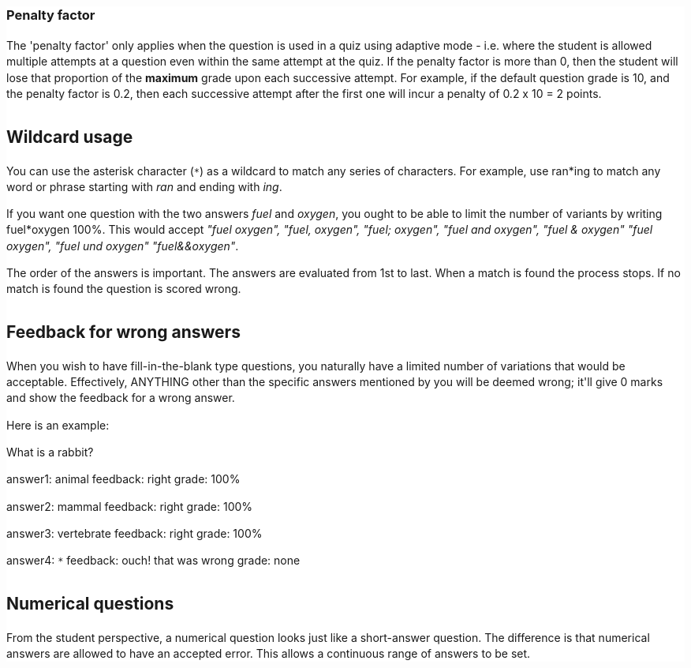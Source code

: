 ### Penalty factor ###

The 'penalty factor' only applies when the question is used in a quiz using adaptive mode - i.e. where the student is allowed multiple attempts at a question even within the same attempt at the quiz. If the penalty factor is more than 0, then the student will lose that proportion of the **maximum** grade upon each successive attempt. For example, if the default question grade is 10, and the penalty factor is 0.2, then each successive attempt after the first one will incur a penalty of 0.2 x 10 = 2 points.

## Wildcard usage ##

You can use the asterisk character (`*`) as a wildcard to match any series of characters. For example, use ran\*ing to match any word or phrase starting with _ran_ and ending with _ing_.

If you want one question with the two answers _fuel_ and _oxygen_, you ought to be able to limit the number of variants  by writing fuel\*oxygen 100%. This would accept _"fuel oxygen", "fuel, oxygen", "fuel; oxygen", "fuel and oxygen", "fuel & oxygen" "fuel oxygen", "fuel  und oxygen" "fuel&&oxygen"_.

The order of the answers is important. The answers are evaluated from 1st to last. When a match is found the process stops.  If no match is found the question is scored wrong.

## Feedback for wrong answers ##

When you wish to have fill-in-the-blank type questions, you naturally have a limited number of variations that would be acceptable. Effectively, ANYTHING other than the specific answers mentioned by you will be deemed wrong; it'll give 0 marks and show the feedback for a wrong answer.

Here is an example:

What is a rabbit?

answer1: animal
feedback: right
grade: 100%

answer2: mammal
feedback: right
grade: 100%

answer3: vertebrate
feedback: right
grade: 100%

answer4: `*`
feedback: ouch! that was wrong
grade: none

## Numerical questions ##

From the student perspective, a numerical question looks just like a short-answer question. The difference is that numerical answers are allowed to have an accepted error. This allows a continuous range of answers to be set.
